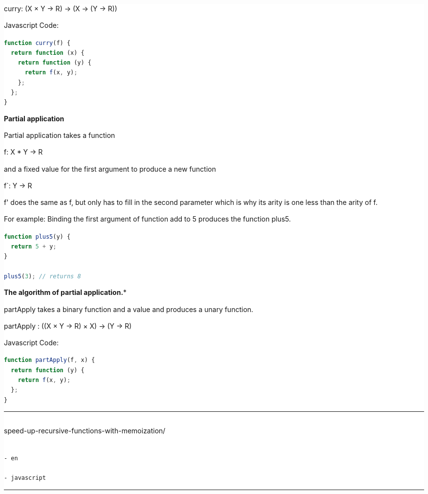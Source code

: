 curry: (X × Y → R) → (X → (Y → R))

Javascript Code:

```javascript
function curry(f) {
  return function (x) {
    return function (y) {
      return f(x, y);
    };
  };
}
```

**Partial application**

Partial application takes a function

f: X \* Y -> R

and a fixed value for the first argument to produce a new function

f\`: Y -> R

f' does the same as f, but only has to fill in the second parameter which is why its arity is one less than the arity of f.

For example: Binding the first argument of function add to 5 produces the function plus5.

```javascript
function plus5(y) {
  return 5 + y;
}

plus5(3); // returns 8
```

**The algorithm of partial application.**\*

partApply takes a binary function and a value and produces a unary function.

partApply : ((X × Y → R) × X) → (Y → R)

Javascript Code:

```javascript
function partApply(f, x) {
  return function (y) {
    return f(x, y);
  };
}
```

---

##

speed-up-recursive-functions-with-memoization/

```

- en

- javascript

```

---